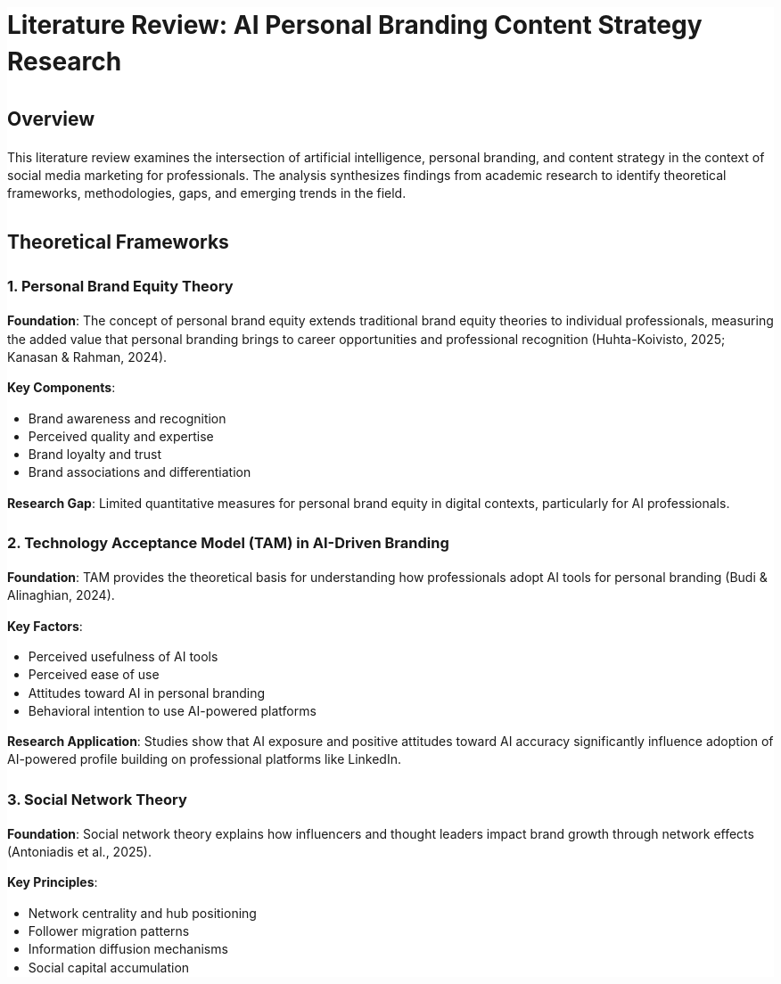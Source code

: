 # Literature Review: AI Personal Branding Content Strategy Research

## Overview

This literature review examines the intersection of artificial intelligence, personal branding, and content strategy in the context of social media marketing for professionals. The analysis synthesizes findings from academic research to identify theoretical frameworks, methodologies, gaps, and emerging trends in the field.

## Theoretical Frameworks

### 1. Personal Brand Equity Theory

**Foundation**: The concept of personal brand equity extends traditional brand equity theories to individual professionals, measuring the added value that personal branding brings to career opportunities and professional recognition (Huhta-Koivisto, 2025; Kanasan & Rahman, 2024).

**Key Components**:
- Brand awareness and recognition
- Perceived quality and expertise
- Brand loyalty and trust
- Brand associations and differentiation

**Research Gap**: Limited quantitative measures for personal brand equity in digital contexts, particularly for AI professionals.

### 2. Technology Acceptance Model (TAM) in AI-Driven Branding

**Foundation**: TAM provides the theoretical basis for understanding how professionals adopt AI tools for personal branding (Budi & Alinaghian, 2024).

**Key Factors**:
- Perceived usefulness of AI tools
- Perceived ease of use
- Attitudes toward AI in personal branding
- Behavioral intention to use AI-powered platforms

**Research Application**: Studies show that AI exposure and positive attitudes toward AI accuracy significantly influence adoption of AI-powered profile building on professional platforms like LinkedIn.

### 3. Social Network Theory

**Foundation**: Social network theory explains how influencers and thought leaders impact brand growth through network effects (Antoniadis et al., 2025).

**Key Principles**:
- Network centrality and hub positioning
- Follower migration patterns
- Information diffusion mechanisms
- Social capital accumulation
